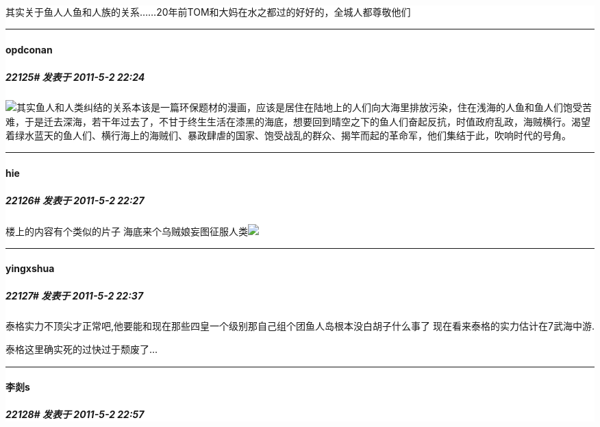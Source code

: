 
其实关于鱼人人鱼和人族的关系……20年前TOM和大妈在水之都过的好好的，全城人都尊敬他们







-----

####  opdconan  
##### 22125#       发表于 2011-5-2 22:24



<img src="https://static.saraba1st.com/image/smiley/face/172.gif" referrerpolicy="no-referrer">其实鱼人和人类纠结的关系本该是一篇环保题材的漫画，应该是居住在陆地上的人们向大海里排放污染，住在浅海的人鱼和鱼人们饱受苦难，于是迁去深海，若干年过去了，不甘于终生生活在漆黑的海底，想要回到晴空之下的鱼人们奋起反抗，时值政府乱政，海贼横行。渴望着绿水蓝天的鱼人们、横行海上的海贼们、暴政肆虐的国家、饱受战乱的群众、揭竿而起的革命军，他们集结于此，吹响时代的号角。







-----

####  hie  
##### 22126#       发表于 2011-5-2 22:27




楼上的内容有个类似的片子
海底来个乌贼娘妄图征服人类<img src="https://static.saraba1st.com/image/smiley/face/86.gif" referrerpolicy="no-referrer">







-----

####  yingxshua  
##### 22127#       发表于 2011-5-2 22:37




泰格实力不顶尖才正常吧,他要能和现在那些四皇一个级别那自己组个团鱼人岛根本没白胡子什么事了
现在看来泰格的实力估计在7武海中游.

泰格这里确实死的过快过于颓废了...







-----

####  李剡s  
##### 22128#       发表于 2011-5-2 22:57



